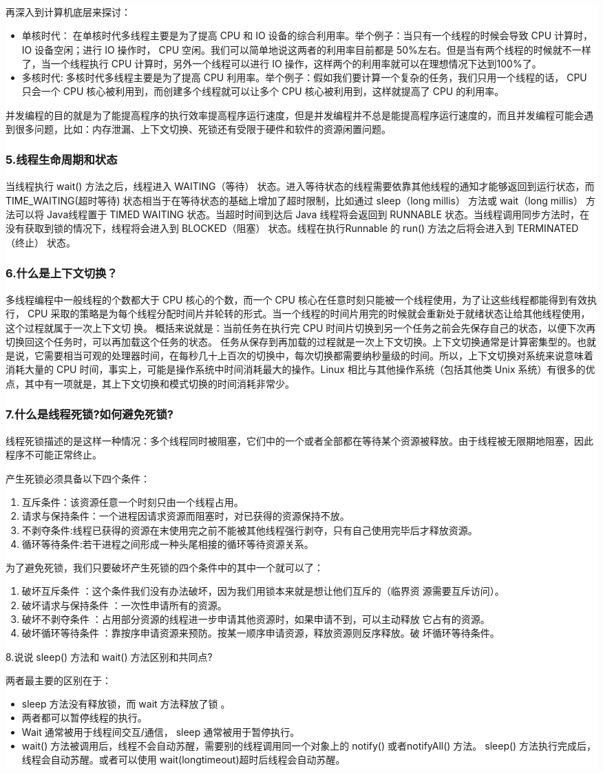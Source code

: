 再深⼊到计算机底层来探讨：

- 单核时代： 在单核时代多线程主要是为了提⾼ CPU 和 IO 设备的综合利⽤率。举个例⼦：当只有⼀个线程的时候会导致 CPU 计算时， IO 设备空闲；进⾏ IO 操作时， CPU 空闲。我们可以简单地说这两者的利⽤率⽬前都是 50%左右。但是当有两个线程的时候就不⼀样了，当⼀个线程执⾏ CPU 计算时，另外⼀个线程可以进⾏ IO 操作，这样两个的利⽤率就可以在理想情况下达到100%了。
- 多核时代: 多核时代多线程主要是为了提⾼ CPU 利⽤率。举个例⼦：假如我们要计算⼀个复杂的任务，我们只⽤⼀个线程的话， CPU 只会⼀个 CPU 核⼼被利⽤到，⽽创建多个线程就可以让多个 CPU 核⼼被利⽤到，这样就提⾼了 CPU 的利⽤率。  

并发编程的⽬的就是为了能提⾼程序的执⾏效率提⾼程序运⾏速度，但是并发编程并不总是能提⾼程序运⾏速度的，⽽且并发编程可能会遇到很多问题，⽐如：内存泄漏、上下⽂切换、死锁还有受限于硬件和软件的资源闲置问题。  

### 5.线程生命周期和状态

当线程执⾏ wait() ⽅法之后，线程进⼊ WAITING（等待） 状态。进⼊等待状态的线程需要依靠其他线程的通知才能够返回到运⾏状态，⽽ TIME_WAITING(超时等待) 状态相当于在等待状态的基础上增加了超时限制，⽐如通过 sleep（long millis） ⽅法或 wait（long millis） ⽅法可以将 Java线程置于 TIMED WAITING 状态。当超时时间到达后 Java 线程将会返回到 RUNNABLE 状态。当线程调⽤同步⽅法时，在没有获取到锁的情况下，线程将会进⼊到 BLOCKED（阻塞） 状态。线程在执⾏Runnable 的 run() ⽅法之后将会进⼊到 TERMINATED（终⽌） 状态。  

### 6.什么是上下文切换？

多线程编程中⼀般线程的个数都⼤于 CPU 核⼼的个数，⽽⼀个 CPU 核⼼在任意时刻只能被⼀个线程使⽤，为了让这些线程都能得到有效执⾏， CPU 采取的策略是为每个线程分配时间⽚并轮转的形式。当⼀个线程的时间⽚⽤完的时候就会重新处于就绪状态让给其他线程使⽤，这个过程就属于⼀次上下⽂切
换。
概括来说就是：当前任务在执⾏完 CPU 时间⽚切换到另⼀个任务之前会先保存⾃⼰的状态，以便下次再切换回这个任务时，可以再加载这个任务的状态。 任务从保存到再加载的过程就是⼀次上下⽂切换。上下⽂切换通常是计算密集型的。也就是说，它需要相当可观的处理器时间，在每秒⼏⼗上百次的切换中，每次切换都需要纳秒量级的时间。所以，上下⽂切换对系统来说意味着消耗⼤量的 CPU 时间，事实上，可能是操作系统中时间消耗最⼤的操作。Linux 相⽐与其他操作系统（包括其他类 Unix 系统）有很多的优点，其中有⼀项就是，其上下⽂切换和模式切换的时间消耗⾮常少。  

### 7.什么是线程死锁?如何避免死锁?

线程死锁描述的是这样⼀种情况：多个线程同时被阻塞，它们中的⼀个或者全部都在等待某个资源被释放。由于线程被⽆限期地阻塞，因此程序不可能正常终⽌。

产⽣死锁必须具备以下四个条件：
1. 互斥条件：该资源任意⼀个时刻只由⼀个线程占⽤。
2. 请求与保持条件：⼀个进程因请求资源⽽阻塞时，对已获得的资源保持不放。
3. 不剥夺条件:线程已获得的资源在末使⽤完之前不能被其他线程强⾏剥夺，只有⾃⼰使⽤完毕后才释放资源。
4. 循环等待条件:若⼲进程之间形成⼀种头尾相接的循环等待资源关系。

为了避免死锁，我们只要破坏产⽣死锁的四个条件中的其中⼀个就可以了：

1. 破坏互斥条件 ：这个条件我们没有办法破坏，因为我们⽤锁本来就是想让他们互斥的（临界资
   源需要互斥访问）。
2. 破坏请求与保持条件 ：⼀次性申请所有的资源。
3. 破坏不剥夺条件 ：占⽤部分资源的线程进⼀步申请其他资源时，如果申请不到，可以主动释放
   它占有的资源。
4. 破坏循环等待条件 ：靠按序申请资源来预防。按某⼀顺序申请资源，释放资源则反序释放。破
   坏循环等待条件。  

8.说说 sleep() ⽅法和 wait() ⽅法区别和共同点?  

两者最主要的区别在于： 

- sleep ⽅法没有释放锁，⽽ wait ⽅法释放了锁 。
- 两者都可以暂停线程的执⾏。
- Wait 通常被⽤于线程间交互/通信， sleep 通常被⽤于暂停执⾏。
- wait() ⽅法被调⽤后，线程不会⾃动苏醒，需要别的线程调⽤同⼀个对象上的 notify() 或者notifyAll() ⽅法。 sleep() ⽅法执⾏完成后，线程会⾃动苏醒。或者可以使⽤ wait(longtimeout)超时后线程会⾃动苏醒。  
